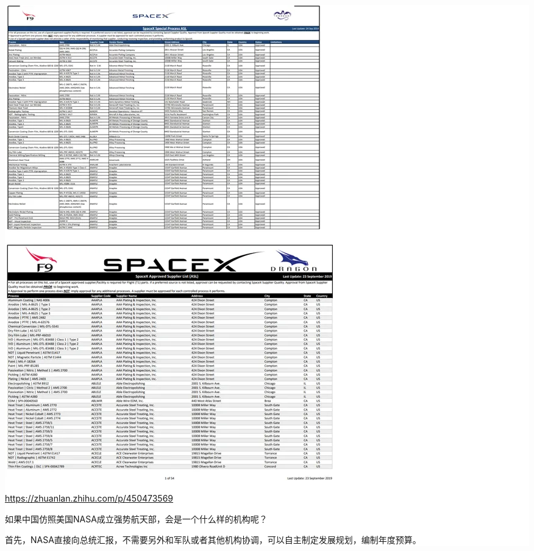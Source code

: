 ![](/images/btnews/0401_0500/0453/ccc7df0b-0eb7-4cbf-866f-a9dc4ae939bf.webp)

![](/images/btnews/0401_0500/0453/d051cefb-38bf-4ce6-b195-1694af9af867.webp)

https://zhuanlan.zhihu.com/p/450473569


如果中国仿照美国NASA成立强势航天部，会是一个什么样的机构呢？


首先，NASA直接向总统汇报，不需要另外和军队或者其他机构协调，可以自主制定发展规划，编制年度预算。


